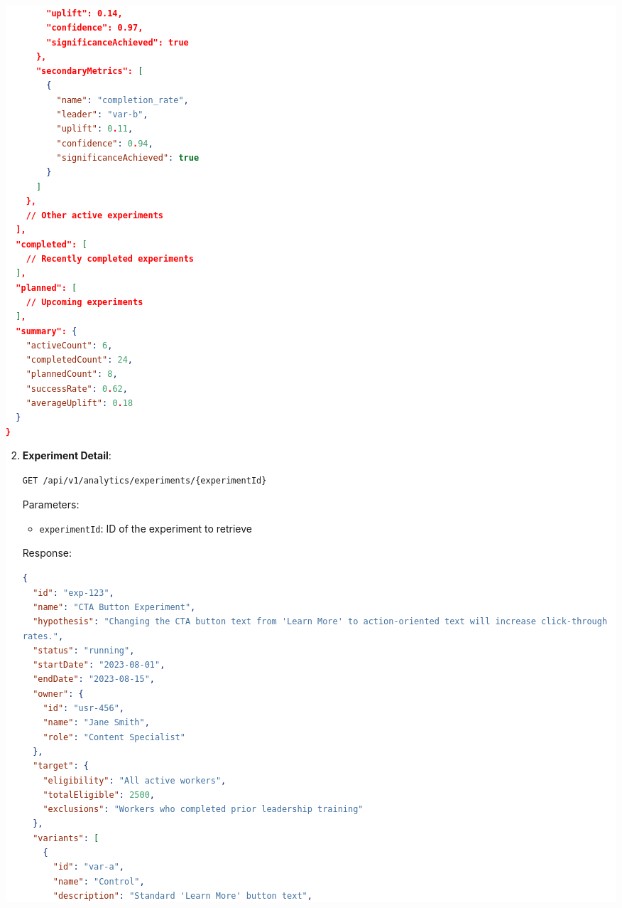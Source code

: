    ```json
           "uplift": 0.14,
           "confidence": 0.97,
           "significanceAchieved": true
         },
         "secondaryMetrics": [
           {
             "name": "completion_rate",
             "leader": "var-b",
             "uplift": 0.11,
             "confidence": 0.94,
             "significanceAchieved": true
           }
         ]
       },
       // Other active experiments
     ],
     "completed": [
       // Recently completed experiments
     ],
     "planned": [
       // Upcoming experiments
     ],
     "summary": {
       "activeCount": 6,
       "completedCount": 24,
       "plannedCount": 8,
       "successRate": 0.62,
       "averageUplift": 0.18
     }
   }
   ```

2. **Experiment Detail**:
   ```
   GET /api/v1/analytics/experiments/{experimentId}
   ```
   
   Parameters:
   - `experimentId`: ID of the experiment to retrieve
   
   Response:
   ```json
   {
     "id": "exp-123",
     "name": "CTA Button Experiment",
     "hypothesis": "Changing the CTA button text from 'Learn More' to action-oriented text will increase click-through rates.",
     "status": "running",
     "startDate": "2023-08-01",
     "endDate": "2023-08-15",
     "owner": {
       "id": "usr-456",
       "name": "Jane Smith",
       "role": "Content Specialist"
     },
     "target": {
       "eligibility": "All active workers",
       "totalEligible": 2500,
       "exclusions": "Workers who completed prior leadership training"
     },
     "variants": [
       {
         "id": "var-a",
         "name": "Control",
         "description": "Standard 'Learn More' button text",
   ```
